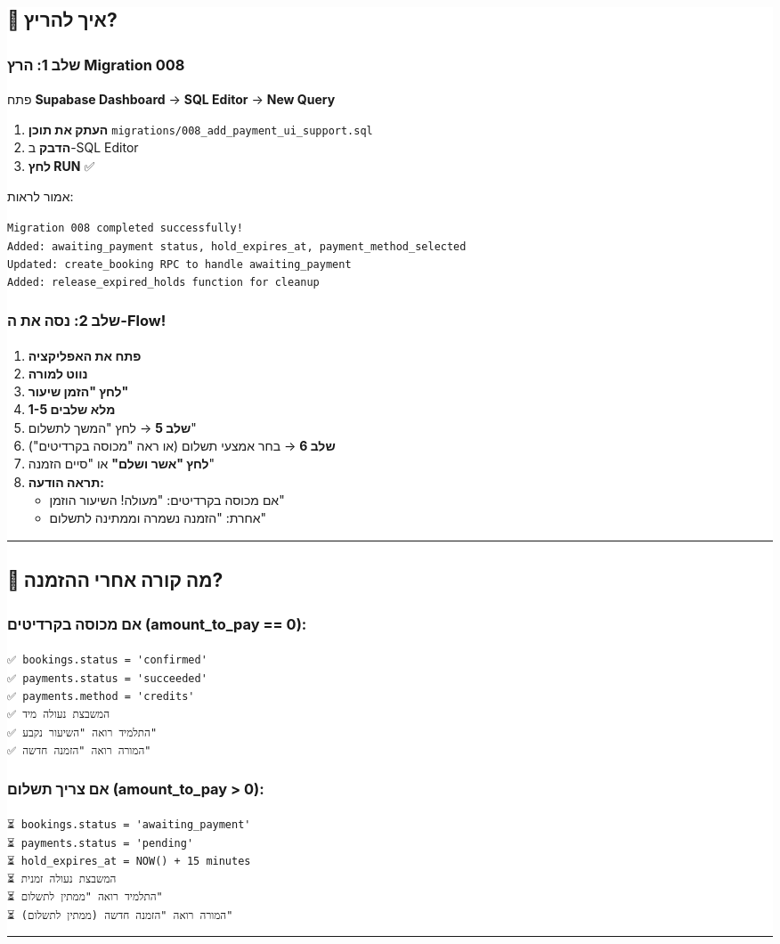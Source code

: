 
## 🚀 איך להריץ?

### שלב 1: הרץ Migration 008

פתח **Supabase Dashboard** → **SQL Editor** → **New Query**

1. **העתק את תוכן** `migrations/008_add_payment_ui_support.sql`
2. **הדבק** ב-SQL Editor
3. **לחץ RUN** ✅

אמור לראות:
```
Migration 008 completed successfully!
Added: awaiting_payment status, hold_expires_at, payment_method_selected
Updated: create_booking RPC to handle awaiting_payment
Added: release_expired_holds function for cleanup
```

### שלב 2: נסה את ה-Flow!

1. **פתח את האפליקציה**
2. **נווט למורה**
3. **לחץ "הזמן שיעור"**
4. **מלא שלבים 1-5**
5. **שלב 5** → לחץ "המשך לתשלום"
6. **שלב 6** → בחר אמצעי תשלום (או ראה "מכוסה בקרדיטים")
7. **לחץ "אשר ושלם"** או "סיים הזמנה"
8. **תראה הודעה:**
   - אם מכוסה בקרדיטים: "מעולה! השיעור הוזמן"
   - אחרת: "הזמנה נשמרה וממתינה לתשלום"

---

## 🎯 מה קורה אחרי ההזמנה?

### אם מכוסה בקרדיטים (amount_to_pay == 0):
```
✅ bookings.status = 'confirmed'
✅ payments.status = 'succeeded'
✅ payments.method = 'credits'
✅ המשבצת נעולה מיד
✅ התלמיד רואה "השיעור נקבע"
✅ המורה רואה "הזמנה חדשה"
```

### אם צריך תשלום (amount_to_pay > 0):
```
⏳ bookings.status = 'awaiting_payment'
⏳ payments.status = 'pending'
⏳ hold_expires_at = NOW() + 15 minutes
⏳ המשבצת נעולה זמנית
⏳ התלמיד רואה "ממתין לתשלום"
⏳ המורה רואה "הזמנה חדשה (ממתין לתשלום)"
```

---